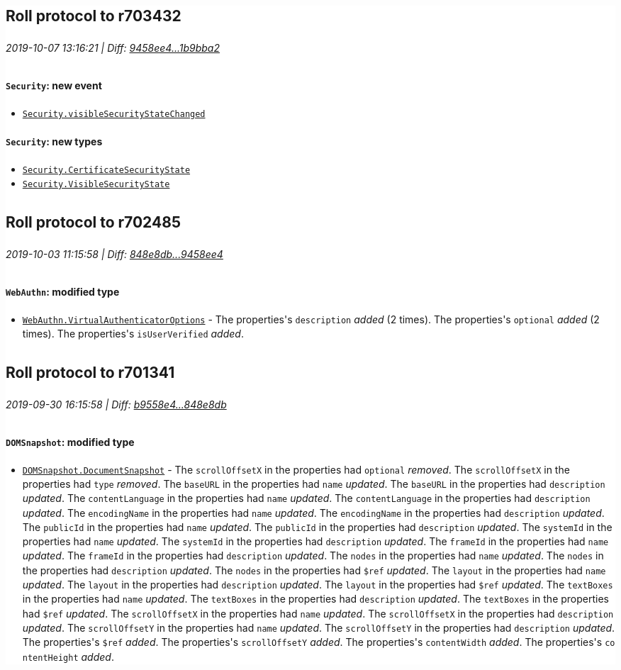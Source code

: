 
## Roll protocol to r703432
###### _2019-10-07 13:16:21_ | Diff: [9458ee4...1b9bba2](https://github.com/ChromeDevTools/devtools-protocol/compare/9458ee4...1b9bba2)
#### `Security`: new event
* [`Security.visibleSecurityStateChanged`](https://chromedevtools.github.io/devtools-protocol/tot/Security/#event-visibleSecurityStateChanged)
#### `Security`: new types
* [`Security.CertificateSecurityState`](https://chromedevtools.github.io/devtools-protocol/tot/Security/#type-CertificateSecurityState)
* [`Security.VisibleSecurityState`](https://chromedevtools.github.io/devtools-protocol/tot/Security/#type-VisibleSecurityState)


## Roll protocol to r702485
###### _2019-10-03 11:15:58_ | Diff: [848e8db...9458ee4](https://github.com/ChromeDevTools/devtools-protocol/compare/848e8db...9458ee4)
#### `WebAuthn`: modified type
* [`WebAuthn.VirtualAuthenticatorOptions`](https://chromedevtools.github.io/devtools-protocol/tot/WebAuthn/#type-VirtualAuthenticatorOptions) - The properties's `description` _added_ (2 times). The properties's `optional` _added_ (2 times). The properties's `isUserVerified` _added_. 


## Roll protocol to r701341
###### _2019-09-30 16:15:58_ | Diff: [b9558e4...848e8db](https://github.com/ChromeDevTools/devtools-protocol/compare/b9558e4...848e8db)
#### `DOMSnapshot`: modified type
* [`DOMSnapshot.DocumentSnapshot`](https://chromedevtools.github.io/devtools-protocol/tot/DOMSnapshot/#type-DocumentSnapshot) - The `scrollOffsetX` in the properties had `optional` _removed_. The `scrollOffsetX` in the properties had `type` _removed_. The `baseURL` in the properties had `name` _updated_. The `baseURL` in the properties had `description` _updated_. The `contentLanguage` in the properties had `name` _updated_. The `contentLanguage` in the properties had `description` _updated_. The `encodingName` in the properties had `name` _updated_. The `encodingName` in the properties had `description` _updated_. The `publicId` in the properties had `name` _updated_. The `publicId` in the properties had `description` _updated_. The `systemId` in the properties had `name` _updated_. The `systemId` in the properties had `description` _updated_. The `frameId` in the properties had `name` _updated_. The `frameId` in the properties had `description` _updated_. The `nodes` in the properties had `name` _updated_. The `nodes` in the properties had `description` _updated_. The `nodes` in the properties had `$ref` _updated_. The `layout` in the properties had `name` _updated_. The `layout` in the properties had `description` _updated_. The `layout` in the properties had `$ref` _updated_. The `textBoxes` in the properties had `name` _updated_. The `textBoxes` in the properties had `description` _updated_. The `textBoxes` in the properties had `$ref` _updated_. The `scrollOffsetX` in the properties had `name` _updated_. The `scrollOffsetX` in the properties had `description` _updated_. The `scrollOffsetY` in the properties had `name` _updated_. The `scrollOffsetY` in the properties had `description` _updated_. The properties's `$ref` _added_. The properties's `scrollOffsetY` _added_. The properties's `contentWidth` _added_. The properties's `contentHeight` _added_. 
